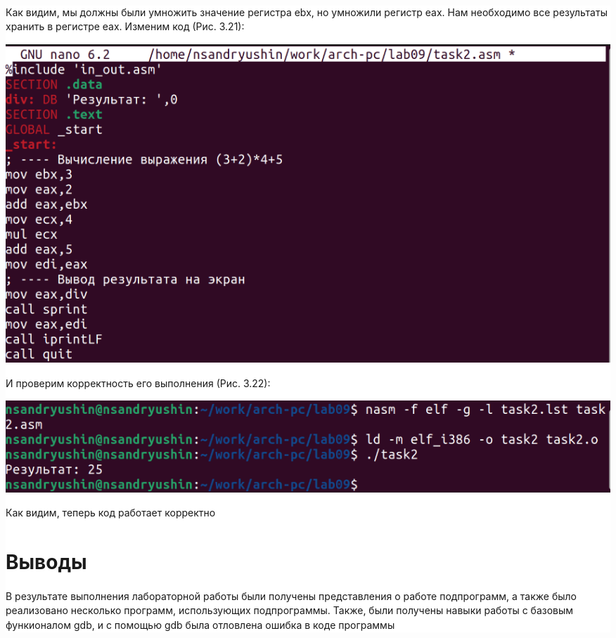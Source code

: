 Как видим, мы должны были умножить значение регистра ebx, но умножили регистр eax. Нам необходимо все результаты хранить в регистре eax. Изменим код (Рис. 3.21):

![Редактирование кода](image/63.png)

И проверим корректность его выполнения (Рис. 3.22):

![Сборка кода и проверка выполнения](image/64.png)

Как видим, теперь код работает корректно

# Выводы

В результате выполнения лабораторной работы были получены представления о работе подпрограмм, а также было реализовано несколько программ, использующих подпрограммы. Также, были получены навыки работы с базовым функионалом gdb, и с помощью gdb была отловлена ошибка в коде программы

